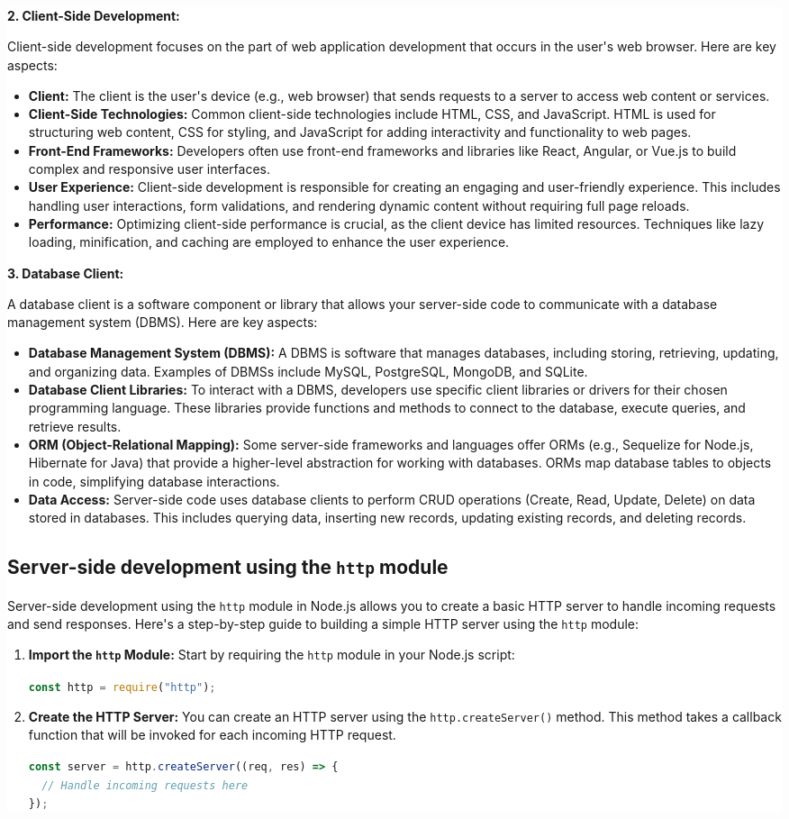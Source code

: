 **2. Client-Side Development:**

Client-side development focuses on the part of web application development that occurs in the user's web browser. Here are key aspects:

- **Client:** The client is the user's device (e.g., web browser) that sends requests to a server to access web content or services.
- **Client-Side Technologies:** Common client-side technologies include HTML, CSS, and JavaScript. HTML is used for structuring web content, CSS for styling, and JavaScript for adding interactivity and functionality to web pages.
- **Front-End Frameworks:** Developers often use front-end frameworks and libraries like React, Angular, or Vue.js to build complex and responsive user interfaces.
- **User Experience:** Client-side development is responsible for creating an engaging and user-friendly experience. This includes handling user interactions, form validations, and rendering dynamic content without requiring full page reloads.
- **Performance:** Optimizing client-side performance is crucial, as the client device has limited resources. Techniques like lazy loading, minification, and caching are employed to enhance the user experience.

**3. Database Client:**

A database client is a software component or library that allows your server-side code to communicate with a database management system (DBMS). Here are key aspects:

- **Database Management System (DBMS):** A DBMS is software that manages databases, including storing, retrieving, updating, and organizing data. Examples of DBMSs include MySQL, PostgreSQL, MongoDB, and SQLite.
- **Database Client Libraries:** To interact with a DBMS, developers use specific client libraries or drivers for their chosen programming language. These libraries provide functions and methods to connect to the database, execute queries, and retrieve results.
- **ORM (Object-Relational Mapping):** Some server-side frameworks and languages offer ORMs (e.g., Sequelize for Node.js, Hibernate for Java) that provide a higher-level abstraction for working with databases. ORMs map database tables to objects in code, simplifying database interactions.
- **Data Access:** Server-side code uses database clients to perform CRUD operations (Create, Read, Update, Delete) on data stored in databases. This includes querying data, inserting new records, updating existing records, and deleting records.

## Server-side development using the `http` module

Server-side development using the `http` module in Node.js allows you to create a basic HTTP server to handle incoming requests and send responses. Here's a step-by-step guide to building a simple HTTP server using the `http` module:

1. **Import the `http` Module:**
   Start by requiring the `http` module in your Node.js script:

   ```javascript
   const http = require("http");
   ```

2. **Create the HTTP Server:**
   You can create an HTTP server using the `http.createServer()` method. This method takes a callback function that will be invoked for each incoming HTTP request.

   ```javascript
   const server = http.createServer((req, res) => {
     // Handle incoming requests here
   });
   ```
